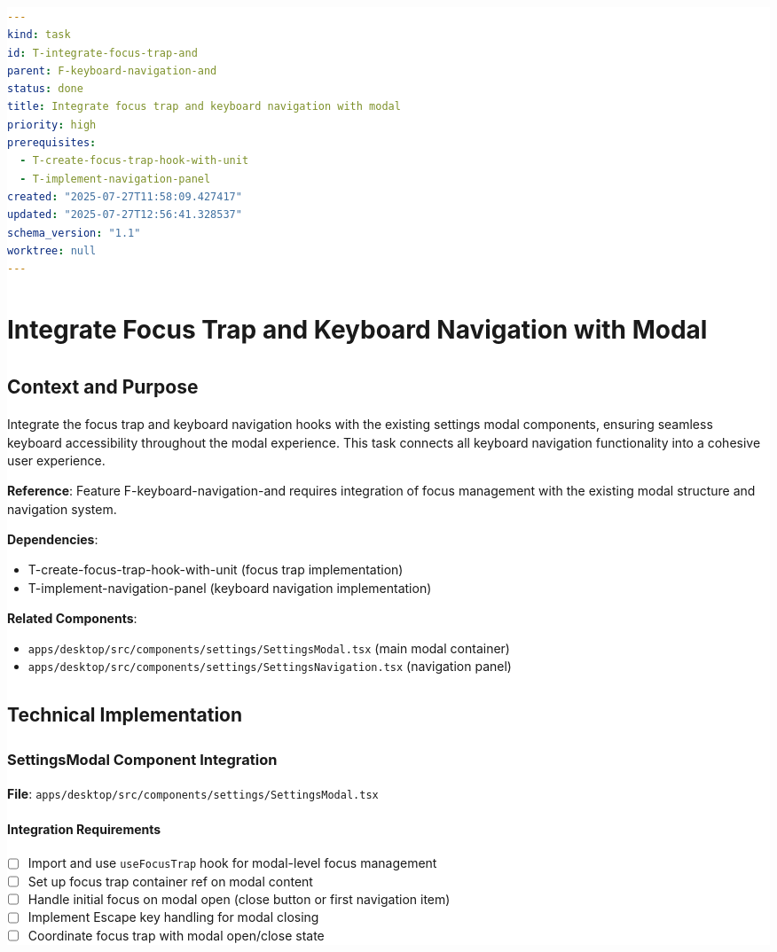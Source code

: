 ```yaml
---
kind: task
id: T-integrate-focus-trap-and
parent: F-keyboard-navigation-and
status: done
title: Integrate focus trap and keyboard navigation with modal
priority: high
prerequisites:
  - T-create-focus-trap-hook-with-unit
  - T-implement-navigation-panel
created: "2025-07-27T11:58:09.427417"
updated: "2025-07-27T12:56:41.328537"
schema_version: "1.1"
worktree: null
---
```


# Integrate Focus Trap and Keyboard Navigation with Modal

## Context and Purpose

Integrate the focus trap and keyboard navigation hooks with the existing settings modal components, ensuring seamless keyboard accessibility throughout the modal experience. This task connects all keyboard navigation functionality into a cohesive user experience.

**Reference**: Feature F-keyboard-navigation-and requires integration of focus management with the existing modal structure and navigation system.

**Dependencies**:

- T-create-focus-trap-hook-with-unit (focus trap implementation)
- T-implement-navigation-panel (keyboard navigation implementation)

**Related Components**:

- `apps/desktop/src/components/settings/SettingsModal.tsx` (main modal container)
- `apps/desktop/src/components/settings/SettingsNavigation.tsx` (navigation panel)

## Technical Implementation

### SettingsModal Component Integration

**File**: `apps/desktop/src/components/settings/SettingsModal.tsx`

#### Integration Requirements

- [ ] Import and use `useFocusTrap` hook for modal-level focus management
- [ ] Set up focus trap container ref on modal content
- [ ] Handle initial focus on modal open (close button or first navigation item)
- [ ] Implement Escape key handling for modal closing
- [ ] Coordinate focus trap with modal open/close state
